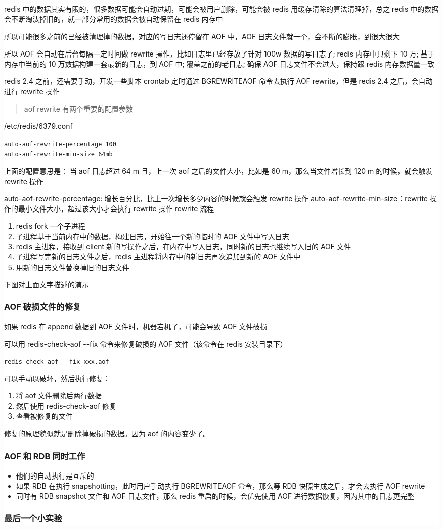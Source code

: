 redis 中的数据其实有限的，很多数据可能会自动过期，可能会被用户删除，可能会被 redis 用缓存清除的算法清理掉，总之 redis 中的数据会不断淘汰掉旧的，就一部分常用的数据会被自动保留在 redis 内存中

所以可能很多之前的已经被清理掉的数据，对应的写日志还停留在 AOF 中，AOF 日志文件就一个，会不断的膨胀，到很大很大

所以 AOF 会自动在后台每隔一定时间做 rewrite 操作，比如日志里已经存放了针对 100w 数据的写日志了; redis 内存中只剩下 10 万; 基于内存中当前的 10 万数据构建一套最新的日志，到 AOF 中; 覆盖之前的老日志; 确保 AOF 日志文件不会过大，保持跟 redis 内存数据量一致

redis 2.4 之前，还需要手动，开发一些脚本 crontab 定时通过 BGREWRITEAOF 命令去执行 AOF rewrite，但是 redis 2.4 之后，会自动进行 rewrite 操作

> aof rewrite 有两个重要的配置参数

/etc/redis/6379.conf

    auto-aof-rewrite-percentage 100
    auto-aof-rewrite-min-size 64mb

上面的配置意思是： 当 aof 日志超过 64 m 且，上一次 aof 之后的文件大小，比如是 60 m，那么当文件增长到 120 m 的时候，就会触发 rewrite 操作

auto-aof-rewrite-percentage: 增长百分比，比上一次增长多少内容的时候就会触发 rewrite 操作
auto-aof-rewrite-min-size：rewrite 操作的最小文件大小，超过该大小才会执行 rewrite 操作
rewrite 流程

1. redis fork 一个子进程
2. 子进程基于当前内存中的数据，构建日志，开始往一个新的临时的 AOF 文件中写入日志
3. redis 主进程，接收到 client 新的写操作之后，在内存中写入日志，同时新的日志也继续写入旧的 AOF 文件
4. 子进程写完新的日志文件之后，redis 主进程将内存中的新日志再次追加到新的 AOF 文件中
5. 用新的日志文件替换掉旧的日志文件



下图对上面文字描述的演示



### AOF 破损文件的修复

如果 redis 在 append 数据到 AOF 文件时，机器宕机了，可能会导致 AOF 文件破损

可以用 redis-check-aof --fix 命令来修复破损的 AOF 文件（该命令在 redis 安装目录下）

    redis-check-aof --fix xxx.aof

可以手动以破坏，然后执行修复：

1. 将 aof 文件删除后两行数据
2. 然后使用 redis-check-aof 修复
3. 查看被修复的文件

修复的原理貌似就是删除掉破损的数据。因为 aof 的内容变少了。

### AOF 和 RDB 同时工作

- 他们的自动执行是互斥的
- 如果 RDB 在执行 snapshotting，此时用户手动执行 BGREWRITEAOF 命令，那么等 RDB 快照生成之后，才会去执行 AOF rewrite
- 同时有 RDB snapshot 文件和 AOF 日志文件，那么 redis 重启的时候，会优先使用 AOF 进行数据恢复，因为其中的日志更完整

### 最后一个小实验
